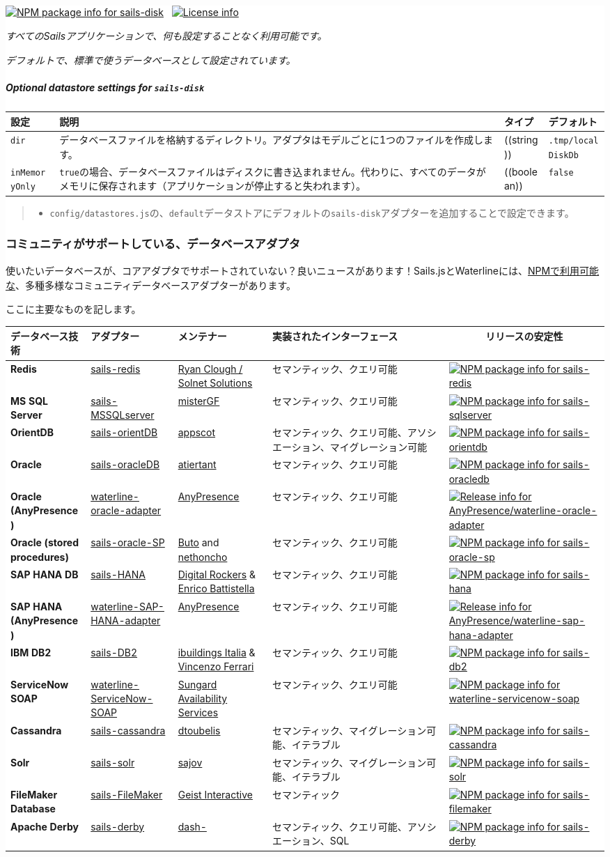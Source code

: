[![NPM package info for sails-disk](https://img.shields.io/npm/dm/sails-disk.svg?style=plastic)](http://npmjs.com/package/sails-disk) &nbsp; [![License info](https://img.shields.io/npm/l/sails-disk.svg?style=plastic)](http://npmjs.com/package/sails-disk)

_すべてのSailsアプリケーションで、何も設定することなく利用可能です。_

_デフォルトで、標準で使うデータベースとして設定されています。_

##### Optional datastore settings for `sails-disk`

| 設定 | 説明 | タイプ  | デフォルト |
|:--------|:------------|:------|:--------|
| `dir`   | 	データベースファイルを格納するディレクトリ。アダプタはモデルごとに1つのファイルを作成します。 | ((string)) | `.tmp/localDiskDb` |
| `inMemoryOnly` | `true`の場合、データベースファイルはディスクに書き込まれません。代わりに、すべてのデータがメモリに保存されます（アプリケーションが停止すると失われます）。 | ((boolean)) | `false` |

> + `config/datastores.js`の、`default`データストアにデフォルトの`sails-disk`アダプターを追加することで設定できます。


### コミュニティがサポートしている、データベースアダプタ

使いたいデータベースが、コアアダプタでサポートされていない？良いニュースがあります！Sails.jsとWaterlineには、[NPMで利用可能な](https://www.npmjs.com/search?q=sails+adapter)、多種多様なコミュニティデータベースアダプターがあります。

ここに主要なものを記します。


| データベース技術             | アダプター                | メンテナー | 実装されたインターフェース | リリースの安定性 |
|:--------------------------------|:-----------------------|:-----------|:-----------------------|-----------------------|
| **Redis**                       | [sails-redis](https://npmjs.com/package/sails-redis) | [Ryan Clough / Solnet Solutions](https://github.com/Ryanc1256) | セマンティック、クエリ可能                                               | [![NPM package info for sails-redis](https://img.shields.io/npm/dm/sails-redis.svg?style=plastic)](http://npmjs.com/package/sails-redis) |
| **MS SQL Server**               | [sails-MSSQLserver](https://github.com/misterGF/sails-mssqlserver) | [misterGF](https://github.com/misterGF) | セマンティック、クエリ可能                  | [![NPM package info for sails-sqlserver](https://img.shields.io/npm/dm/sails-sqlserver.svg?style=plastic)](http://npmjs.com/package/sails-sqlserver)
| **OrientDB**                    | [sails-orientDB](https://github.com/appscot/sails-orientdb) | [appscot](https://github.com/appscot) | セマンティック、クエリ可能、アソシエーション、マイグレーション可能 | [![NPM package info for sails-orientdb](https://img.shields.io/npm/dm/sails-orientdb.svg?style=plastic)](http://npmjs.com/package/sails-orientdb)
| **Oracle**                      | [sails-oracleDB](https://npmjs.com/package/sails-oracledb) | [atiertant](https://github.com/atiertant) | セマンティック、クエリ可能 | [![NPM package info for sails-oracledb](https://img.shields.io/npm/dm/sails-oracledb.svg?style=plastic)](http://npmjs.com/package/sails-oracledb) |
| **Oracle (AnyPresence)**        | [waterline-oracle-adapter](https://github.com/AnyPresence/waterline-oracle-adapter) | [AnyPresence](http://anypresence.com) | セマンティック、クエリ可能     | [![Release info for AnyPresence/waterline-oracle-adapter](https://img.shields.io/github/tag/AnyPresence/waterline-oracle-adapter.svg?style=plastic)](https://github.com/AnyPresence/waterline-oracle-adapter)
| **Oracle (stored procedures)**  | [sails-oracle-SP](https://npmjs.com/sails-oracle-sp) | [Buto](http://github.com/buto) and [nethoncho](http://github.com/nethoncho) | セマンティック、クエリ可能     | [![NPM package info for sails-oracle-sp](https://img.shields.io/npm/dm/sails-oracle-sp.svg?style=plastic)](http://npmjs.com/package/sails-oracle-sp)
| **SAP HANA DB**                 | [sails-HANA](https://npmjs.com/sails-hana) | [Digital Rockers](http://www.digitalrockers.it/) &amp; [Enrico Battistella](http://github.com/battishaar) | セマンティック、クエリ可能     | [![NPM package info for sails-hana](https://img.shields.io/npm/dm/sails-hana.svg?style=plastic)](http://npmjs.com/package/sails-hana)
| **SAP HANA (AnyPresence)**      | [waterline-SAP-HANA-adapter](https://github.com/AnyPresence/waterline-sap-hana-adapter) | [AnyPresence](http://anypresence.com) | セマンティック、クエリ可能     | [![Release info for AnyPresence/waterline-sap-hana-adapter](https://img.shields.io/github/tag/AnyPresence/waterline-sap-hana-adapter.svg?style=plastic)](https://github.com/AnyPresence/waterline-sap-hana-adapter)
| **IBM DB2**                     | [sails-DB2](https://npmjs.com/sails-db2) | [ibuildings Italia](https://github.com/IbuildingsItaly) &amp; [Vincenzo Ferrari](https://github.com/wilk) | セマンティック、クエリ可能    | [![NPM package info for sails-db2](https://img.shields.io/npm/dm/sails-db2.svg?style=plastic)](http://npmjs.com/package/sails-db2)
| **ServiceNow SOAP**             | [waterline-ServiceNow-SOAP](https://npmjs.com/waterline-servicenow-soap) | [Sungard Availability Services](http://www.sungardas.com/) | セマンティック、クエリ可能     | [![NPM package info for waterline-servicenow-soap](https://img.shields.io/npm/dm/waterline-servicenow-soap.svg?style=plastic)](http://npmjs.com/package/waterline-servicenow-soap)
| **Cassandra**                   | [sails-cassandra](https://github.com/dtoubelis/sails-cassandra) | [dtoubelis](https://github.com/dtoubelis) | セマンティック、マイグレーション可能、イテラブル | [![NPM package info for sails-cassandra](https://img.shields.io/npm/dm/sails-cassandra.svg?style=plastic)](http://npmjs.com/package/sails-cassandra)
| **Solr**                        | [sails-solr](https://github.com/sajov/sails-solr) | [sajov](https://github.com/sajov) | セマンティック、マイグレーション可能、イテラブル | [![NPM package info for sails-solr](https://img.shields.io/npm/dm/sails-solr.svg?style=plastic)](http://npmjs.com/package/sails-solr)
| **FileMaker Database**          | [sails-FileMaker](https://github.com/geistinteractive/sails-filemaker) | [Geist Interactive](https://www.geistinteractive.com/) | セマンティック | [![NPM package info for sails-filemaker](https://img.shields.io/npm/dm/sails-filemaker.svg?style=plastic)](http://npmjs.com/package/sails-filemaker)
| **Apache Derby**                | [sails-derby](https://github.com/dash-/node-sails-derby) | [dash-](https://github.com/dash-) | セマンティック、クエリ可能、アソシエーション、SQL | [![NPM package info for sails-derby](https://img.shields.io/npm/dm/sails-derby.svg?style=plastic)](http://npmjs.com/package/sails-derby)